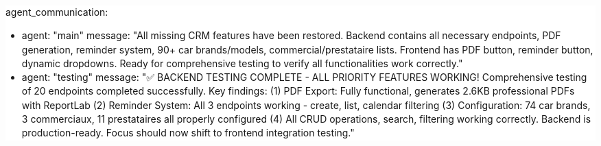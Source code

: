 agent_communication:
  - agent: "main"
    message: "All missing CRM features have been restored. Backend contains all necessary endpoints, PDF generation, reminder system, 90+ car brands/models, commercial/prestataire lists. Frontend has PDF button, reminder button, dynamic dropdowns. Ready for comprehensive testing to verify all functionalities work correctly."
  - agent: "testing"
    message: "✅ BACKEND TESTING COMPLETE - ALL PRIORITY FEATURES WORKING! Comprehensive testing of 20 endpoints completed successfully. Key findings: (1) PDF Export: Fully functional, generates 2.6KB professional PDFs with ReportLab (2) Reminder System: All 3 endpoints working - create, list, calendar filtering (3) Configuration: 74 car brands, 3 commerciaux, 11 prestataires all properly configured (4) All CRUD operations, search, filtering working correctly. Backend is production-ready. Focus should now shift to frontend integration testing."